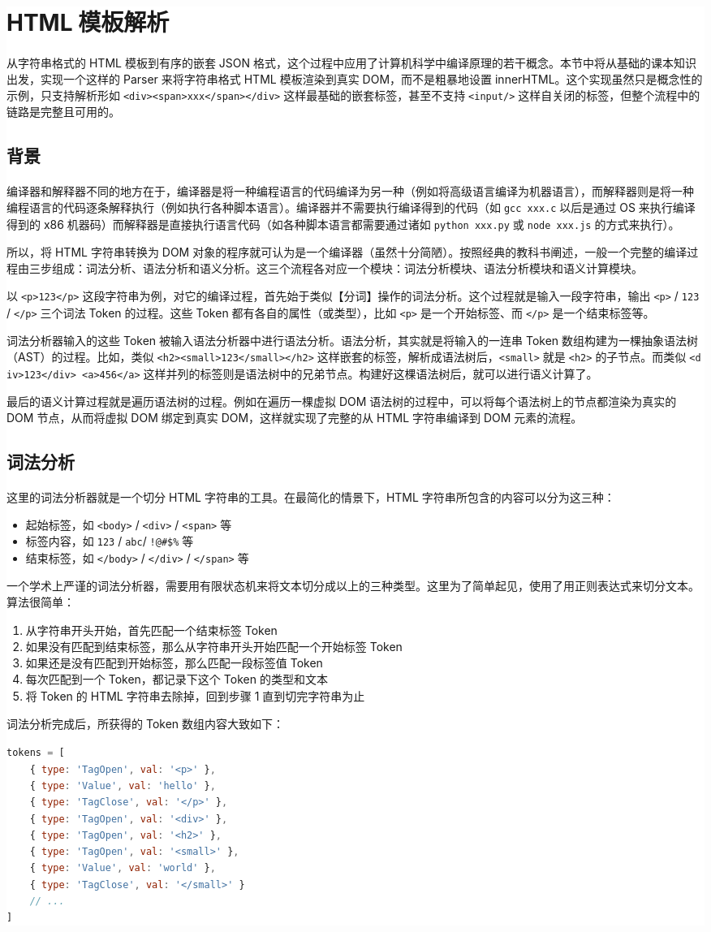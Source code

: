 # HTML 模板解析
从字符串格式的 HTML 模板到有序的嵌套 JSON 格式，这个过程中应用了计算机科学中编译原理的若干概念。本节中将从基础的课本知识出发，实现一个这样的 Parser 来将字符串格式 HTML 模板渲染到真实 DOM，而不是粗暴地设置 innerHTML。这个实现虽然只是概念性的示例，只支持解析形如 `<div><span>xxx</span></div>` 这样最基础的嵌套标签，甚至不支持 `<input/>` 这样自关闭的标签，但整个流程中的链路是完整且可用的。

## 背景
编译器和解释器不同的地方在于，编译器是将一种编程语言的代码编译为另一种（例如将高级语言编译为机器语言），而解释器则是将一种编程语言的代码逐条解释执行（例如执行各种脚本语言）。编译器并不需要执行编译得到的代码（如 `gcc xxx.c` 以后是通过 OS 来执行编译得到的 x86 机器码）而解释器是直接执行语言代码（如各种脚本语言都需要通过诸如 `python xxx.py` 或 `node xxx.js` 的方式来执行）。

所以，将 HTML 字符串转换为 DOM 对象的程序就可认为是一个编译器（虽然十分简陋）。按照经典的教科书阐述，一般一个完整的编译过程由三步组成：词法分析、语法分析和语义分析。这三个流程各对应一个模块：词法分析模块、语法分析模块和语义计算模块。

以 `<p>123</p>` 这段字符串为例，对它的编译过程，首先始于类似【分词】操作的词法分析。这个过程就是输入一段字符串，输出 `<p>` / `123` / `</p>` 三个词法 Token 的过程。这些 Token 都有各自的属性（或类型），比如 `<p>` 是一个开始标签、而 `</p>` 是一个结束标签等。

词法分析器输入的这些 Token 被输入语法分析器中进行语法分析。语法分析，其实就是将输入的一连串 Token 数组构建为一棵抽象语法树（AST）的过程。比如，类似 `<h2><small>123</small></h2>` 这样嵌套的标签，解析成语法树后，`<small>` 就是 `<h2>` 的子节点。而类似 `<div>123</div> <a>456</a>` 这样并列的标签则是语法树中的兄弟节点。构建好这棵语法树后，就可以进行语义计算了。

最后的语义计算过程就是遍历语法树的过程。例如在遍历一棵虚拟 DOM 语法树的过程中，可以将每个语法树上的节点都渲染为真实的 DOM 节点，从而将虚拟 DOM 绑定到真实 DOM，这样就实现了完整的从 HTML 字符串编译到 DOM 元素的流程。

## 词法分析
这里的词法分析器就是一个切分 HTML 字符串的工具。在最简化的情景下，HTML 字符串所包含的内容可以分为这三种：

* 起始标签，如 `<body>` / `<div>` / `<span>` 等
* 标签内容，如 `123` / `abc`/ `!@#$%` 等
* 结束标签，如 `</body>` / `</div>` / `</span>` 等

一个学术上严谨的词法分析器，需要用有限状态机来将文本切分成以上的三种类型。这里为了简单起见，使用了用正则表达式来切分文本。算法很简单：

1. 从字符串开头开始，首先匹配一个结束标签 Token
2. 如果没有匹配到结束标签，那么从字符串开头开始匹配一个开始标签 Token
3. 如果还是没有匹配到开始标签，那么匹配一段标签值 Token
4. 每次匹配到一个 Token，都记录下这个 Token 的类型和文本
5. 将 Token 的 HTML 字符串去除掉，回到步骤 1 直到切完字符串为止

词法分析完成后，所获得的 Token 数组内容大致如下：

``` js
tokens = [
    { type: 'TagOpen', val: '<p>' },
    { type: 'Value', val: 'hello' },
    { type: 'TagClose', val: '</p>' },
    { type: 'TagOpen', val: '<div>' },
    { type: 'TagOpen', val: '<h2>' },
    { type: 'TagOpen', val: '<small>' },
    { type: 'Value', val: 'world' },
    { type: 'TagClose', val: '</small>' }
    // ...
]
```
